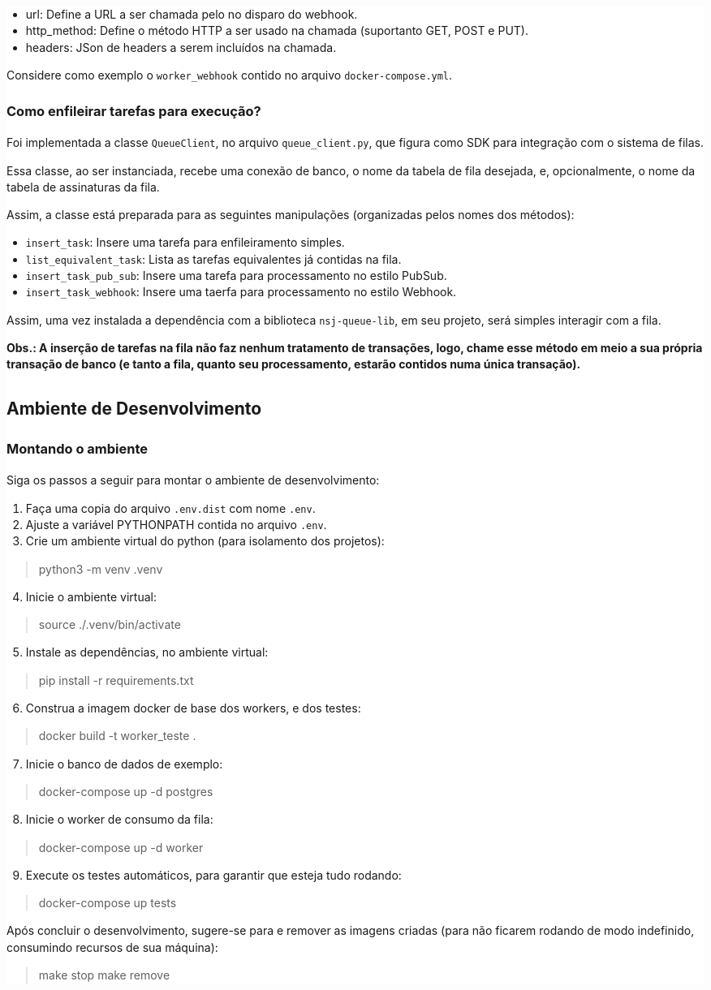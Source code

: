 * url: Define a URL a ser chamada pelo no disparo do webhook.
* http_method: Define o método HTTP a ser usado na chamada (suportanto GET, POST e PUT).
* headers: JSon de headers a serem incluídos na chamada.

Considere como exemplo o `worker_webhook` contido no arquivo `docker-compose.yml`.

### Como enfileirar tarefas para execução?

Foi implementada a classe `QueueClient`, no arquivo `queue_client.py`, que figura como SDK para integração com o sistema de filas.

Essa classe, ao ser instanciada, recebe uma conexão de banco, o nome da tabela de fila desejada, e, opcionalmente, o nome da tabela de assinaturas da fila.

Assim, a classe está preparada para as seguintes manipulações (organizadas pelos nomes dos métodos):

* `insert_task`: Insere uma tarefa para enfileiramento simples.
* `list_equivalent_task`: Lista as tarefas equivalentes já contidas na fila.
* `insert_task_pub_sub`: Insere uma tarefa para processamento no estilo PubSub.
* `insert_task_webhook`: Insere uma taerfa para processamento no estilo Webhook.

Assim, uma vez instalada a dependência com a biblioteca `nsj-queue-lib`, em seu projeto, será simples interagir com a fila.

**Obs.: A inserção de tarefas na fila não faz nenhum tratamento de transações, logo, chame esse método em meio a sua própria transação de banco (e tanto a fila, quanto seu processamento, estarão contidos numa única transação).**

## Ambiente de Desenvolvimento

### Montando o ambiente
Siga os passos a seguir para montar o ambiente de desenvolvimento:

1. Faça uma copia do arquivo `.env.dist` com nome `.env`.
2. Ajuste a variável PYTHONPATH contida no arquivo `.env`.
3. Crie um ambiente virtual do python (para isolamento dos projetos):
> python3 -m venv .venv
4. Inicie o ambiente virtual:
> source ./.venv/bin/activate
5. Instale as dependências, no ambiente virtual:
> pip install -r requirements.txt
6. Construa a imagem docker de base dos workers, e dos testes:
> docker build -t worker_teste .
7. Inicie o banco de dados de exemplo:
> docker-compose up -d postgres
8. Inicie o worker de consumo da fila:
> docker-compose up -d worker
9. Execute os testes automáticos, para garantir que esteja tudo rodando:
> docker-compose up tests

Após concluir o desenvolvimento, sugere-se para e remover as imagens criadas (para não ficarem rodando de modo indefinido, consumindo recursos de sua máquina):
> make stop
> make remove
